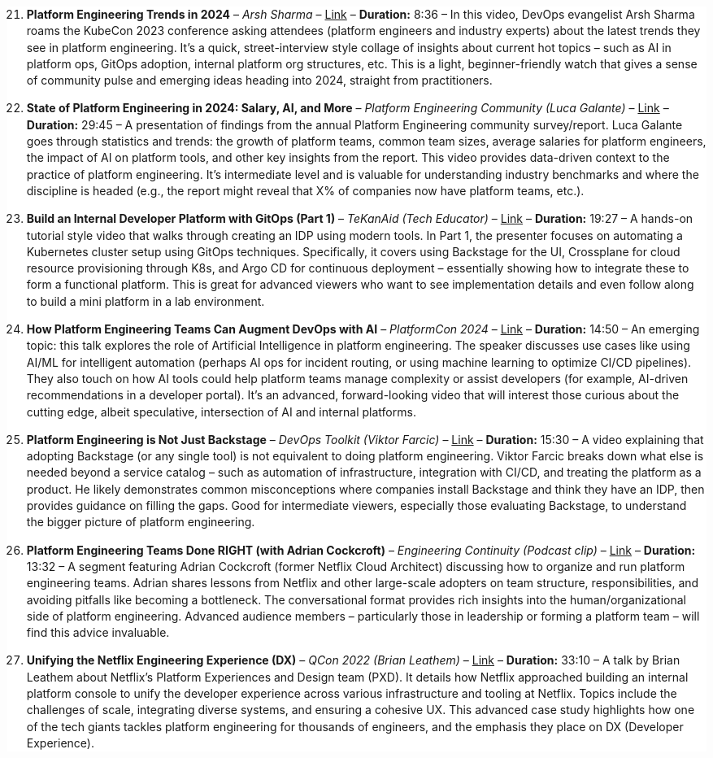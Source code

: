 21. **Platform Engineering Trends in 2024** – *Arsh Sharma* – [Link](https://www.youtube.com/watch?v=d8ON1i24QIM) – **Duration:** 8:36 – In this video, DevOps evangelist Arsh Sharma roams the KubeCon 2023 conference asking attendees (platform engineers and industry experts) about the latest trends they see in platform engineering. It’s a quick, street-interview style collage of insights about current hot topics – such as AI in platform ops, GitOps adoption, internal platform org structures, etc. This is a light, beginner-friendly watch that gives a sense of community pulse and emerging ideas heading into 2024, straight from practitioners.

22. **State of Platform Engineering in 2024: Salary, AI, and More** – *Platform Engineering Community (Luca Galante)* – [Link](https://www.youtube.com/watch?v=tl1_dhej1wU) – **Duration:** 29:45 – A presentation of findings from the annual Platform Engineering community survey/report. Luca Galante goes through statistics and trends: the growth of platform teams, common team sizes, average salaries for platform engineers, the impact of AI on platform tools, and other key insights from the report. This video provides data-driven context to the practice of platform engineering. It’s intermediate level and is valuable for understanding industry benchmarks and where the discipline is headed (e.g., the report might reveal that X% of companies now have platform teams, etc.).

23. **Build an Internal Developer Platform with GitOps (Part 1)** – *TeKanAid (Tech Educator)* – [Link](https://www.youtube.com/watch?v=ZQFy_UKT8CI) – **Duration:** 19:27 – A hands-on tutorial style video that walks through creating an IDP using modern tools. In Part 1, the presenter focuses on automating a Kubernetes cluster setup using GitOps techniques. Specifically, it covers using Backstage for the UI, Crossplane for cloud resource provisioning through K8s, and Argo CD for continuous deployment – essentially showing how to integrate these to form a functional platform. This is great for advanced viewers who want to see implementation details and even follow along to build a mini platform in a lab environment.

24. **How Platform Engineering Teams Can Augment DevOps with AI** – *PlatformCon 2024* – [Link](https://www.youtube.com/watch?v=X7OCxE3N8Gg) – **Duration:** 14:50 – An emerging topic: this talk explores the role of Artificial Intelligence in platform engineering. The speaker discusses use cases like using AI/ML for intelligent automation (perhaps AI ops for incident routing, or using machine learning to optimize CI/CD pipelines). They also touch on how AI tools could help platform teams manage complexity or assist developers (for example, AI-driven recommendations in a developer portal). It’s an advanced, forward-looking video that will interest those curious about the cutting edge, albeit speculative, intersection of AI and internal platforms.

25. **Platform Engineering is Not Just Backstage** – *DevOps Toolkit (Viktor Farcic)* – [Link](https://www.youtube.com/watch?v=YPR-9B36r-8) – **Duration:** 15:30 – A video explaining that adopting Backstage (or any single tool) is not equivalent to doing platform engineering. Viktor Farcic breaks down what else is needed beyond a service catalog – such as automation of infrastructure, integration with CI/CD, and treating the platform as a product. He likely demonstrates common misconceptions where companies install Backstage and think they have an IDP, then provides guidance on filling the gaps. Good for intermediate viewers, especially those evaluating Backstage, to understand the bigger picture of platform engineering.

26. **Platform Engineering Teams Done RIGHT (with Adrian Cockcroft)** – *Engineering Continuity (Podcast clip)* – [Link](https://www.youtube.com/watch?v=G4aD5p8Q7_k) – **Duration:** 13:32 – A segment featuring Adrian Cockcroft (former Netflix Cloud Architect) discussing how to organize and run platform engineering teams. Adrian shares lessons from Netflix and other large-scale adopters on team structure, responsibilities, and avoiding pitfalls like becoming a bottleneck. The conversational format provides rich insights into the human/organizational side of platform engineering. Advanced audience members – particularly those in leadership or forming a platform team – will find this advice invaluable.

27. **Unifying the Netflix Engineering Experience (DX)** – *QCon 2022 (Brian Leathem)* – [Link](https://www.youtube.com/watch?v=ZTbY4Wy7EXw) – **Duration:** 33:10 – A talk by Brian Leathem about Netflix’s Platform Experiences and Design team (PXD). It details how Netflix approached building an internal platform console to unify the developer experience across various infrastructure and tooling at Netflix. Topics include the challenges of scale, integrating diverse systems, and ensuring a cohesive UX. This advanced case study highlights how one of the tech giants tackles platform engineering for thousands of engineers, and the emphasis they place on DX (Developer Experience).
